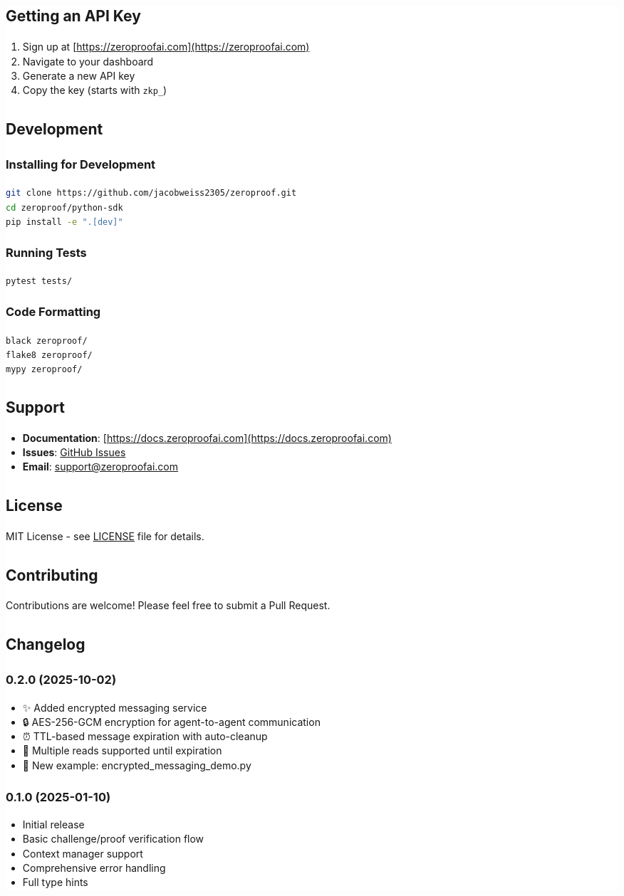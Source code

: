 ## Getting an API Key

1. Sign up at [https://zeroproofai.com](https://zeroproofai.com)
2. Navigate to your dashboard
3. Generate a new API key
4. Copy the key (starts with `zkp_`)

## Development

### Installing for Development

```bash
git clone https://github.com/jacobweiss2305/zeroproof.git
cd zeroproof/python-sdk
pip install -e ".[dev]"
```

### Running Tests

```bash
pytest tests/
```

### Code Formatting

```bash
black zeroproof/
flake8 zeroproof/
mypy zeroproof/
```

## Support

- **Documentation**: [https://docs.zeroproofai.com](https://docs.zeroproofai.com)
- **Issues**: [GitHub Issues](https://github.com/jacobweiss2305/zeroproof/issues)
- **Email**: support@zeroproofai.com

## License

MIT License - see [LICENSE](LICENSE) file for details.

## Contributing

Contributions are welcome! Please feel free to submit a Pull Request.

## Changelog

### 0.2.0 (2025-10-02)

- ✨ Added encrypted messaging service
- 🔒 AES-256-GCM encryption for agent-to-agent communication
- ⏰ TTL-based message expiration with auto-cleanup
- 📖 Multiple reads supported until expiration
- 📝 New example: encrypted_messaging_demo.py

### 0.1.0 (2025-01-10)

- Initial release
- Basic challenge/proof verification flow
- Context manager support
- Comprehensive error handling
- Full type hints
